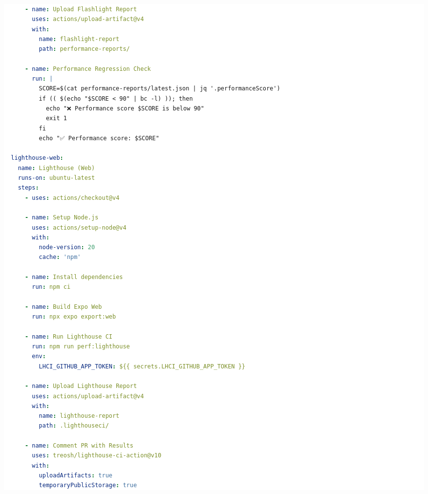```yaml
      - name: Upload Flashlight Report
        uses: actions/upload-artifact@v4
        with:
          name: flashlight-report
          path: performance-reports/

      - name: Performance Regression Check
        run: |
          SCORE=$(cat performance-reports/latest.json | jq '.performanceScore')
          if (( $(echo "$SCORE < 90" | bc -l) )); then
            echo "❌ Performance score $SCORE is below 90"
            exit 1
          fi
          echo "✅ Performance score: $SCORE"

  lighthouse-web:
    name: Lighthouse (Web)
    runs-on: ubuntu-latest
    steps:
      - uses: actions/checkout@v4

      - name: Setup Node.js
        uses: actions/setup-node@v4
        with:
          node-version: 20
          cache: 'npm'

      - name: Install dependencies
        run: npm ci

      - name: Build Expo Web
        run: npx expo export:web

      - name: Run Lighthouse CI
        run: npm run perf:lighthouse
        env:
          LHCI_GITHUB_APP_TOKEN: ${{ secrets.LHCI_GITHUB_APP_TOKEN }}

      - name: Upload Lighthouse Report
        uses: actions/upload-artifact@v4
        with:
          name: lighthouse-report
          path: .lighthouseci/

      - name: Comment PR with Results
        uses: treosh/lighthouse-ci-action@v10
        with:
          uploadArtifacts: true
          temporaryPublicStorage: true
```
